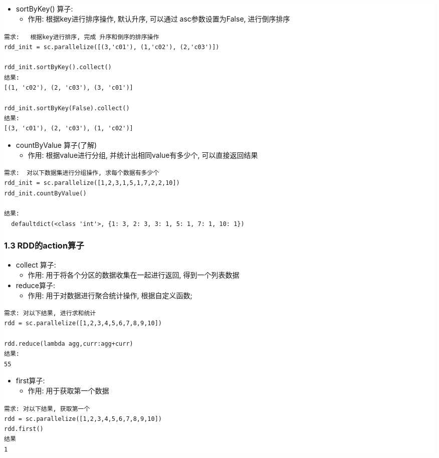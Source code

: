   * sortByKey() 算子:
    * 作用:  根据key进行排序操作, 默认升序, 可以通过 asc参数设置为False, 进行倒序排序

  ```properties
  需求:   根据key进行排序, 完成 升序和倒序的排序操作
  rdd_init = sc.parallelize([(3,'c01'), (1,'c02'), (2,'c03')])
  
  rdd_init.sortByKey().collect()
  结果: 
  [(1, 'c02'), (2, 'c03'), (3, 'c01')]
  
  rdd_init.sortByKey(False).collect()
  结果:
  [(3, 'c01'), (2, 'c03'), (1, 'c02')]
  ```

  * countByValue 算子(了解)
    * 作用: 根据value进行分组, 并统计出相同value有多少个, 可以直接返回结果

  ```properties
  需求:  对以下数据集进行分组操作, 求每个数据有多少个
  rdd_init = sc.parallelize([1,2,3,1,5,1,7,2,2,10])
  rdd_init.countByValue()
  
  结果:
  	defaultdict(<class 'int'>, {1: 3, 2: 3, 3: 1, 5: 1, 7: 1, 10: 1})
  ```

### 1.3 RDD的action算子

- collect 算子:
  - 作用: 用于将各个分区的数据收集在一起进行返回, 得到一个列表数据
- reduce算子:
  * 作用: 用于对数据进行聚合统计操作, 根据自定义函数;

``` properties
需求: 对以下结果, 进行求和统计
rdd = sc.parallelize([1,2,3,4,5,6,7,8,9,10])

rdd.reduce(lambda agg,curr:agg+curr)
结果:
55

```



* first算子:
  * 作用: 用于获取第一个数据

```properties
需求: 对以下结果, 获取第一个
rdd = sc.parallelize([1,2,3,4,5,6,7,8,9,10])
rdd.first()
结果
1
```
